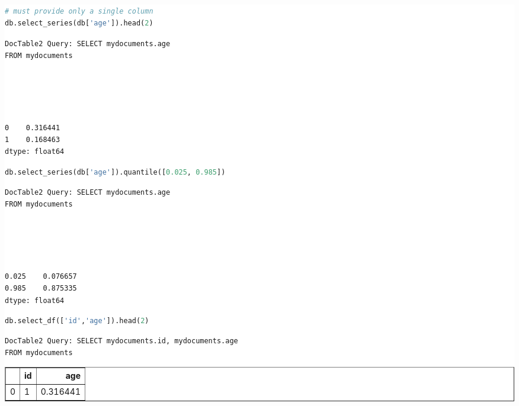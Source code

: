 
```python
# must provide only a single column
db.select_series(db['age']).head(2)
```

    DocTable2 Query: SELECT mydocuments.age 
    FROM mydocuments





    0    0.316441
    1    0.168463
    dtype: float64




```python
db.select_series(db['age']).quantile([0.025, 0.985])
```

    DocTable2 Query: SELECT mydocuments.age 
    FROM mydocuments





    0.025    0.076657
    0.985    0.875335
    dtype: float64




```python
db.select_df(['id','age']).head(2)
```

    DocTable2 Query: SELECT mydocuments.id, mydocuments.age 
    FROM mydocuments





<div>
<style scoped>
    .dataframe tbody tr th:only-of-type {
        vertical-align: middle;
    }

    .dataframe tbody tr th {
        vertical-align: top;
    }

    .dataframe thead th {
        text-align: right;
    }
</style>
<table border="1" class="dataframe">
  <thead>
    <tr style="text-align: right;">
      <th></th>
      <th>id</th>
      <th>age</th>
    </tr>
  </thead>
  <tbody>
    <tr>
      <td>0</td>
      <td>1</td>
      <td>0.316441</td>
    </tr>
    <tr>